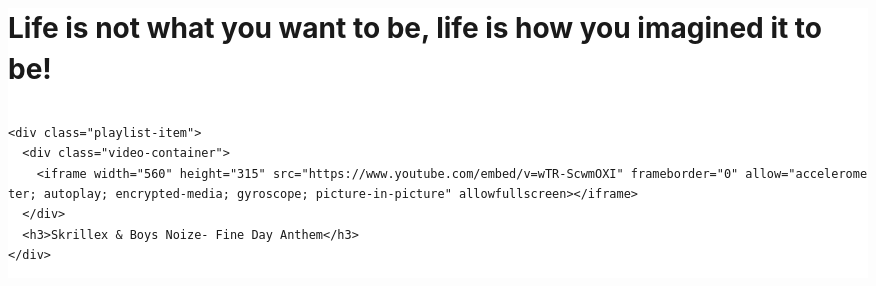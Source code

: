 <!DOCTYPE html>
<html>
<head>
  <title>My Weekly Music Playlist</title>

  <meta name="viewport" content="width=device-width, initial-scale=1.0">

  <style>
    .video-container {
      position: relative;
      width: 100%;
      padding-bottom: 56.25%; /* 16:9 aspect ratio */
      overflow: hidden;
      margin-bottom: 20px;
    }

    .video-container iframe {
      position: absolute;
      top: 0;
      left: 0;
      width: 100%;
      height: 100%;
    }

    .playlist {
      display: grid;
      grid-template-columns: repeat(auto-fit, minmax(300px, 1fr));
      grid-gap: 20px;
    }

    .playlist-item {
      background-color: #f1f1f1;
      padding: 10px;
      border-radius: 5px;
    }

    .issuuembed {
        width: 100%;
      height: 100vh; /* Set the height to 100% of the viewport height */
      overflow: hidden; /* Hide any content that exceeds the container's size */
    }
  </style>
</head>
<body>
  <h1>Life is not what you want to be, life is how you imagined it to be!</h1>

  <div class="playlist">

    <div class="playlist-item">
      <div class="video-container">
        <iframe width="560" height="315" src="https://www.youtube.com/embed/v=wTR-ScwmOXI" frameborder="0" allow="accelerometer; autoplay; encrypted-media; gyroscope; picture-in-picture" allowfullscreen></iframe>
      </div>
      <h3>Skrillex & Boys Noize- Fine Day Anthem</h3>
    </div>
